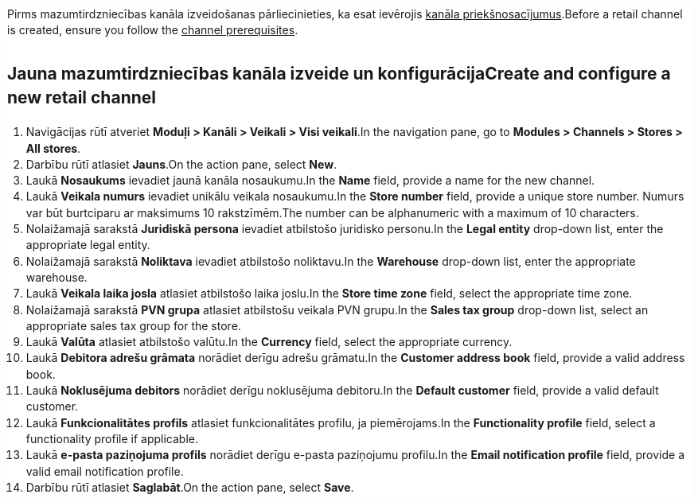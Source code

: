 <span data-ttu-id="9e891-109">Pirms mazumtirdzniecības kanāla izveidošanas pārliecinieties, ka esat ievērojis [kanāla priekšnosacījumus](channels-prerequisites.md).</span><span class="sxs-lookup"><span data-stu-id="9e891-109">Before a retail channel is created, ensure you follow the [channel prerequisites](channels-prerequisites.md).</span></span>

## <a name="create-and-configure-a-new-retail-channel"></a><span data-ttu-id="9e891-110">Jauna mazumtirdzniecības kanāla izveide un konfigurācija</span><span class="sxs-lookup"><span data-stu-id="9e891-110">Create and configure a new retail channel</span></span>

1. <span data-ttu-id="9e891-111">Navigācijas rūtī atveriet **Moduļi \> Kanāli \> Veikali \> Visi veikali**.</span><span class="sxs-lookup"><span data-stu-id="9e891-111">In the navigation pane, go to **Modules \> Channels \> Stores \> All stores**.</span></span>
1. <span data-ttu-id="9e891-112">Darbību rūtī atlasiet **Jauns**.</span><span class="sxs-lookup"><span data-stu-id="9e891-112">On the action pane, select **New**.</span></span>
1. <span data-ttu-id="9e891-113">Laukā **Nosaukums** ievadiet jaunā kanāla nosaukumu.</span><span class="sxs-lookup"><span data-stu-id="9e891-113">In the **Name** field, provide a name for the new channel.</span></span>
1. <span data-ttu-id="9e891-114">Laukā **Veikala numurs** ievadiet unikālu veikala nosaukumu.</span><span class="sxs-lookup"><span data-stu-id="9e891-114">In the **Store number** field, provide a unique store number.</span></span> <span data-ttu-id="9e891-115">Numurs var būt burtciparu ar maksimums 10 rakstzīmēm.</span><span class="sxs-lookup"><span data-stu-id="9e891-115">The number can be alphanumeric with a maximum of 10 characters.</span></span>
1. <span data-ttu-id="9e891-116">Nolaižamajā sarakstā **Juridiskā persona** ievadiet atbilstošo juridisko personu.</span><span class="sxs-lookup"><span data-stu-id="9e891-116">In the **Legal entity** drop-down list, enter the appropriate legal entity.</span></span>
1. <span data-ttu-id="9e891-117">Nolaižamajā sarakstā **Noliktava** ievadiet atbilstošo noliktavu.</span><span class="sxs-lookup"><span data-stu-id="9e891-117">In the **Warehouse** drop-down list, enter the appropriate warehouse.</span></span>
1. <span data-ttu-id="9e891-118">Laukā **Veikala laika josla** atlasiet atbilstošo laika joslu.</span><span class="sxs-lookup"><span data-stu-id="9e891-118">In the **Store time zone** field, select the appropriate time zone.</span></span>
1. <span data-ttu-id="9e891-119">Nolaižamajā sarakstā **PVN grupa** atlasiet atbilstošu veikala PVN grupu.</span><span class="sxs-lookup"><span data-stu-id="9e891-119">In the **Sales tax group** drop-down list, select an appropriate sales tax group for the store.</span></span>
1. <span data-ttu-id="9e891-120">Laukā **Valūta** atlasiet atbilstošo valūtu.</span><span class="sxs-lookup"><span data-stu-id="9e891-120">In the **Currency** field, select the appropriate currency.</span></span>
1. <span data-ttu-id="9e891-121">Laukā **Debitora adrešu grāmata** norādiet derīgu adrešu grāmatu.</span><span class="sxs-lookup"><span data-stu-id="9e891-121">In the **Customer address book** field, provide a valid address book.</span></span>
1. <span data-ttu-id="9e891-122">Laukā **Noklusējuma debitors** norādiet derīgu noklusējuma debitoru.</span><span class="sxs-lookup"><span data-stu-id="9e891-122">In the **Default customer** field, provide a valid default customer.</span></span>
1. <span data-ttu-id="9e891-123">Laukā **Funkcionalitātes profils** atlasiet funkcionalitātes profilu, ja piemērojams.</span><span class="sxs-lookup"><span data-stu-id="9e891-123">In the **Functionality profile** field, select a functionality profile if applicable.</span></span>
1. <span data-ttu-id="9e891-124">Laukā **e-pasta paziņojuma profils** norādiet derīgu e-pasta paziņojumu profilu.</span><span class="sxs-lookup"><span data-stu-id="9e891-124">In the **Email notification profile** field, provide a valid email notification profile.</span></span>
1. <span data-ttu-id="9e891-125">Darbību rūtī atlasiet **Saglabāt**.</span><span class="sxs-lookup"><span data-stu-id="9e891-125">On the action pane, select **Save**.</span></span>
